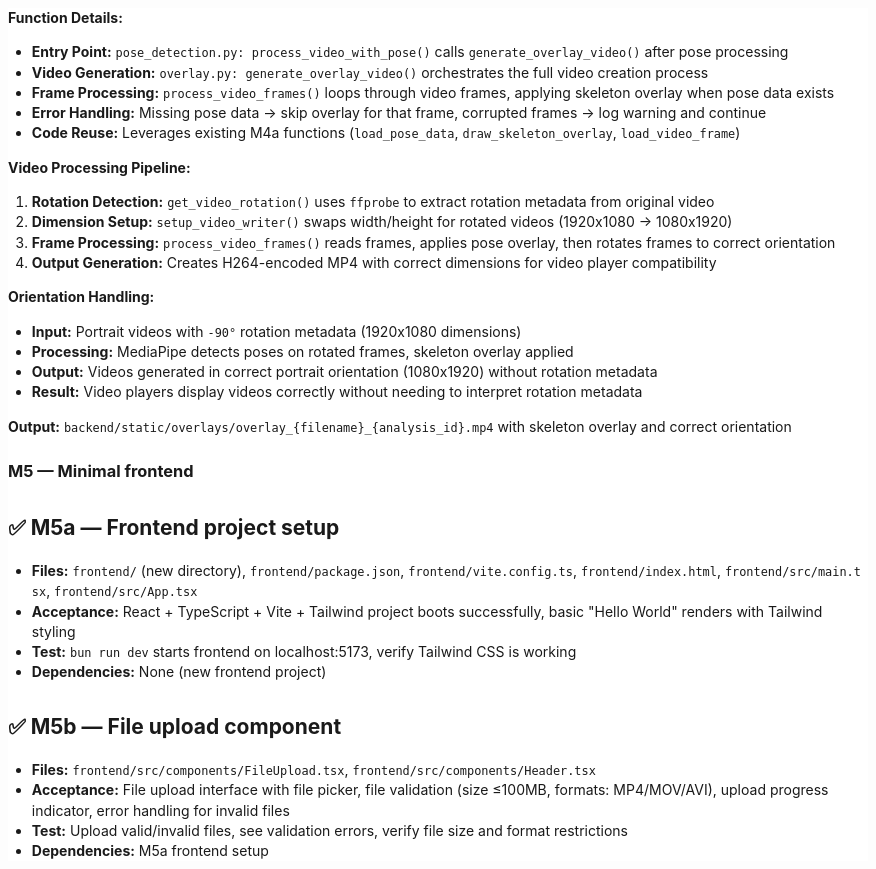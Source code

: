 **Function Details:**

-   **Entry Point:** `pose_detection.py: process_video_with_pose()` calls `generate_overlay_video()` after pose processing
-   **Video Generation:** `overlay.py: generate_overlay_video()` orchestrates the full video creation process
-   **Frame Processing:** `process_video_frames()` loops through video frames, applying skeleton overlay when pose data exists
-   **Error Handling:** Missing pose data → skip overlay for that frame, corrupted frames → log warning and continue
-   **Code Reuse:** Leverages existing M4a functions (`load_pose_data`, `draw_skeleton_overlay`, `load_video_frame`)

**Video Processing Pipeline:**

1. **Rotation Detection:** `get_video_rotation()` uses `ffprobe` to extract rotation metadata from original video
2. **Dimension Setup:** `setup_video_writer()` swaps width/height for rotated videos (1920x1080 → 1080x1920)
3. **Frame Processing:** `process_video_frames()` reads frames, applies pose overlay, then rotates frames to correct orientation
4. **Output Generation:** Creates H264-encoded MP4 with correct dimensions for video player compatibility

**Orientation Handling:**

-   **Input:** Portrait videos with `-90°` rotation metadata (1920x1080 dimensions)
-   **Processing:** MediaPipe detects poses on rotated frames, skeleton overlay applied
-   **Output:** Videos generated in correct portrait orientation (1080x1920) without rotation metadata
-   **Result:** Video players display videos correctly without needing to interpret rotation metadata

**Output:** `backend/static/overlays/overlay_{filename}_{analysis_id}.mp4` with skeleton overlay and correct orientation

### M5 — Minimal frontend

## ✅ M5a — Frontend project setup

-   **Files:** `frontend/` (new directory), `frontend/package.json`, `frontend/vite.config.ts`, `frontend/index.html`, `frontend/src/main.tsx`, `frontend/src/App.tsx`
-   **Acceptance:** React + TypeScript + Vite + Tailwind project boots successfully, basic "Hello World" renders with Tailwind styling
-   **Test:** `bun run dev` starts frontend on localhost:5173, verify Tailwind CSS is working
-   **Dependencies:** None (new frontend project)

## ✅ M5b — File upload component

-   **Files:** `frontend/src/components/FileUpload.tsx`, `frontend/src/components/Header.tsx`
-   **Acceptance:** File upload interface with file picker, file validation (size ≤100MB, formats: MP4/MOV/AVI), upload progress indicator, error handling for invalid files
-   **Test:** Upload valid/invalid files, see validation errors, verify file size and format restrictions
-   **Dependencies:** M5a frontend setup
